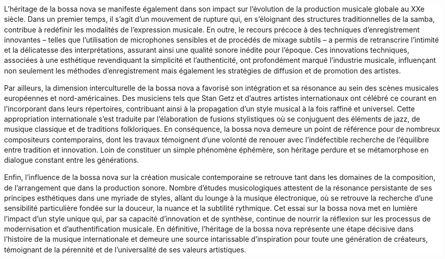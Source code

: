 L’héritage de la bossa nova se manifeste également dans son impact sur l’évolution de la production
musicale globale au XXe siècle. Dans un premier temps, il s’agit d’un mouvement de rupture qui, en
s’éloignant des structures traditionnelles de la samba, contribue à redéfinir les modalités de
l’expression musicale. En outre, le recours précoce à des techniques d’enregistrement innovantes –
telles que l’utilisation de microphones sensibles et de procédés de mixage subtils – a permis de
retranscrire l’intimité et la délicatesse des interprétations, assurant ainsi une qualité sonore
inédite pour l’époque. Ces innovations techniques, associées à une esthétique revendiquant la
simplicité et l’authenticité, ont profondément marqué l’industrie musicale, influençant non
seulement les méthodes d’enregistrement mais également les stratégies de diffusion et de promotion
des artistes.

Par ailleurs, la dimension interculturelle de la bossa nova a favorisé son intégration et sa
résonance au sein des scènes musicales européennes et nord-américaines. Des musiciens tels que Stan
Getz et d’autres artistes internationaux ont célébré ce courant en l’incorporant dans leurs
répertoires, contribuant ainsi à la propagation d’un style musical à la fois raffiné et universel.
Cette appropriation internationale s’est traduite par l’élaboration de fusions stylistiques où se
conjuguent des éléments de jazz, de musique classique et de traditions folkloriques. En conséquence,
la bossa nova demeure un point de référence pour de nombreux compositeurs contemporains, dont les
travaux témoignent d’une volonté de renouer avec l’indéfectible recherche de l’équilibre entre
tradition et innovation. Loin de constituer un simple phénomène éphémère, son héritage perdure et se
métamorphose en dialogue constant entre les générations.

Enfin, l’influence de la bossa nova sur la création musicale contemporaine se retrouve tant dans les
domaines de la composition, de l’arrangement que dans la production sonore. Nombre d’études
musicologiques attestent de la résonance persistante de ses principes esthétiques dans une myriade
de styles, allant du lounge à la musique électronique, où se retrouve la recherche d’une sensibilité
particulière fondée sur la douceur, la nuance et la subtilité rythmique. Cet essai sur la bossa nova
met en lumière l’impact d’un style unique qui, par sa capacité d’innovation et de synthèse, continue
de nourrir la réflexion sur les processus de modernisation et d’authentification musicale. En
définitive, l’héritage de la bossa nova représente une étape décisive dans l’histoire de la musique
internationale et demeure une source intarissable d’inspiration pour toute une génération de
créateurs, témoignant de la pérennité et de l’universalité de ses valeurs artistiques.
